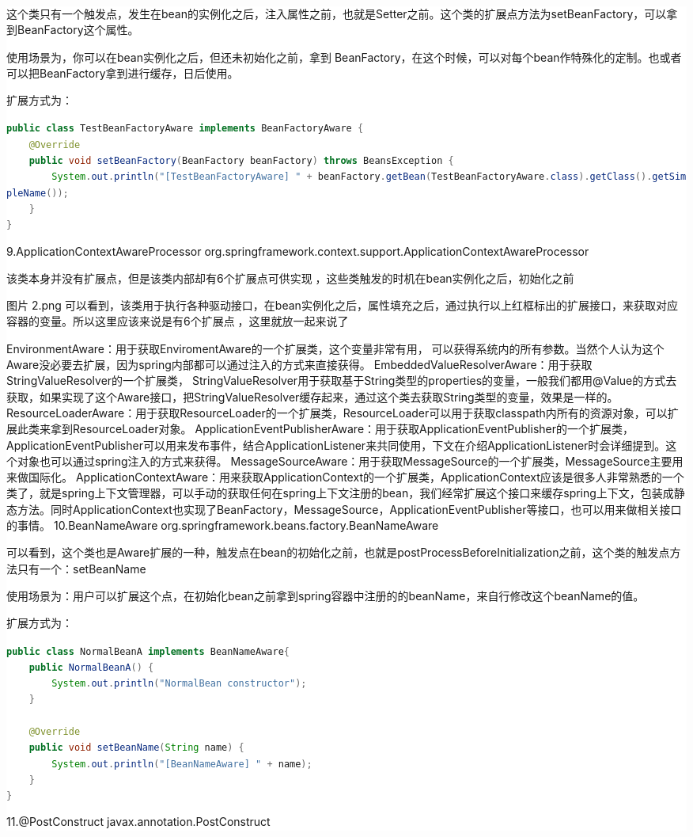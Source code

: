 这个类只有一个触发点，发生在bean的实例化之后，注入属性之前，也就是Setter之前。这个类的扩展点方法为setBeanFactory，可以拿到BeanFactory这个属性。

使用场景为，你可以在bean实例化之后，但还未初始化之前，拿到 BeanFactory，在这个时候，可以对每个bean作特殊化的定制。也或者可以把BeanFactory拿到进行缓存，日后使用。

扩展方式为：
```java
public class TestBeanFactoryAware implements BeanFactoryAware {
    @Override
    public void setBeanFactory(BeanFactory beanFactory) throws BeansException {
        System.out.println("[TestBeanFactoryAware] " + beanFactory.getBean(TestBeanFactoryAware.class).getClass().getSimpleName());
    }
}
```
9.ApplicationContextAwareProcessor
org.springframework.context.support.ApplicationContextAwareProcessor

该类本身并没有扩展点，但是该类内部却有6个扩展点可供实现 ，这些类触发的时机在bean实例化之后，初始化之前

图片
2.png
可以看到，该类用于执行各种驱动接口，在bean实例化之后，属性填充之后，通过执行以上红框标出的扩展接口，来获取对应容器的变量。所以这里应该来说是有6个扩展点 ，这里就放一起来说了

EnvironmentAware：用于获取EnviromentAware的一个扩展类，这个变量非常有用， 可以获得系统内的所有参数。当然个人认为这个Aware没必要去扩展，因为spring内部都可以通过注入的方式来直接获得。
EmbeddedValueResolverAware：用于获取StringValueResolver的一个扩展类， StringValueResolver用于获取基于String类型的properties的变量，一般我们都用@Value的方式去获取，如果实现了这个Aware接口，把StringValueResolver缓存起来，通过这个类去获取String类型的变量，效果是一样的。
ResourceLoaderAware：用于获取ResourceLoader的一个扩展类，ResourceLoader可以用于获取classpath内所有的资源对象，可以扩展此类来拿到ResourceLoader对象。
ApplicationEventPublisherAware：用于获取ApplicationEventPublisher的一个扩展类，ApplicationEventPublisher可以用来发布事件，结合ApplicationListener来共同使用，下文在介绍ApplicationListener时会详细提到。这个对象也可以通过spring注入的方式来获得。
MessageSourceAware：用于获取MessageSource的一个扩展类，MessageSource主要用来做国际化。
ApplicationContextAware：用来获取ApplicationContext的一个扩展类，ApplicationContext应该是很多人非常熟悉的一个类了，就是spring上下文管理器，可以手动的获取任何在spring上下文注册的bean，我们经常扩展这个接口来缓存spring上下文，包装成静态方法。同时ApplicationContext也实现了BeanFactory，MessageSource，ApplicationEventPublisher等接口，也可以用来做相关接口的事情。
10.BeanNameAware
org.springframework.beans.factory.BeanNameAware

可以看到，这个类也是Aware扩展的一种，触发点在bean的初始化之前，也就是postProcessBeforeInitialization之前，这个类的触发点方法只有一个：setBeanName

使用场景为：用户可以扩展这个点，在初始化bean之前拿到spring容器中注册的的beanName，来自行修改这个beanName的值。

扩展方式为：
```java
public class NormalBeanA implements BeanNameAware{
    public NormalBeanA() {
        System.out.println("NormalBean constructor");
    }

    @Override
    public void setBeanName(String name) {
        System.out.println("[BeanNameAware] " + name);
    }
}
```
11.@PostConstruct
javax.annotation.PostConstruct
